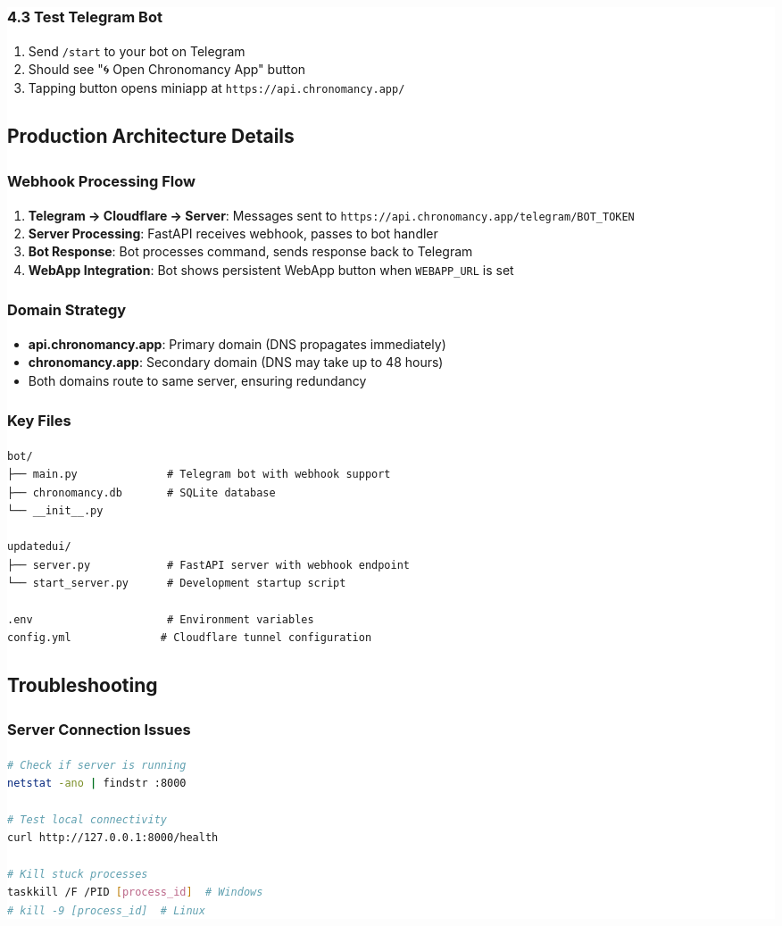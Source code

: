 ### 4.3 Test Telegram Bot
1. Send `/start` to your bot on Telegram
2. Should see "🌀 Open Chronomancy App" button
3. Tapping button opens miniapp at `https://api.chronomancy.app/`

## Production Architecture Details

### Webhook Processing Flow
1. **Telegram → Cloudflare → Server**: Messages sent to `https://api.chronomancy.app/telegram/BOT_TOKEN`
2. **Server Processing**: FastAPI receives webhook, passes to bot handler
3. **Bot Response**: Bot processes command, sends response back to Telegram
4. **WebApp Integration**: Bot shows persistent WebApp button when `WEBAPP_URL` is set

### Domain Strategy
- **api.chronomancy.app**: Primary domain (DNS propagates immediately)
- **chronomancy.app**: Secondary domain (DNS may take up to 48 hours)
- Both domains route to same server, ensuring redundancy

### Key Files
```
bot/
├── main.py              # Telegram bot with webhook support
├── chronomancy.db       # SQLite database
└── __init__.py

updatedui/
├── server.py            # FastAPI server with webhook endpoint
└── start_server.py      # Development startup script

.env                     # Environment variables
config.yml              # Cloudflare tunnel configuration
```

## Troubleshooting

### Server Connection Issues
```bash
# Check if server is running
netstat -ano | findstr :8000

# Test local connectivity
curl http://127.0.0.1:8000/health

# Kill stuck processes
taskkill /F /PID [process_id]  # Windows
# kill -9 [process_id]  # Linux
```
